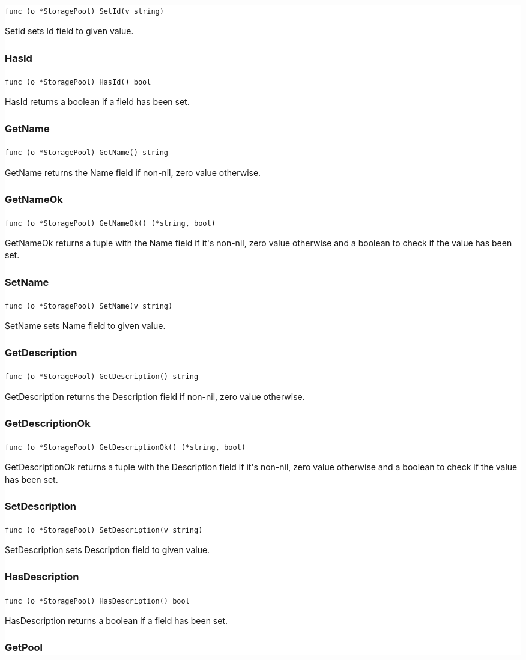 `func (o *StoragePool) SetId(v string)`

SetId sets Id field to given value.

### HasId

`func (o *StoragePool) HasId() bool`

HasId returns a boolean if a field has been set.

### GetName

`func (o *StoragePool) GetName() string`

GetName returns the Name field if non-nil, zero value otherwise.

### GetNameOk

`func (o *StoragePool) GetNameOk() (*string, bool)`

GetNameOk returns a tuple with the Name field if it's non-nil, zero value otherwise
and a boolean to check if the value has been set.

### SetName

`func (o *StoragePool) SetName(v string)`

SetName sets Name field to given value.


### GetDescription

`func (o *StoragePool) GetDescription() string`

GetDescription returns the Description field if non-nil, zero value otherwise.

### GetDescriptionOk

`func (o *StoragePool) GetDescriptionOk() (*string, bool)`

GetDescriptionOk returns a tuple with the Description field if it's non-nil, zero value otherwise
and a boolean to check if the value has been set.

### SetDescription

`func (o *StoragePool) SetDescription(v string)`

SetDescription sets Description field to given value.

### HasDescription

`func (o *StoragePool) HasDescription() bool`

HasDescription returns a boolean if a field has been set.

### GetPool
